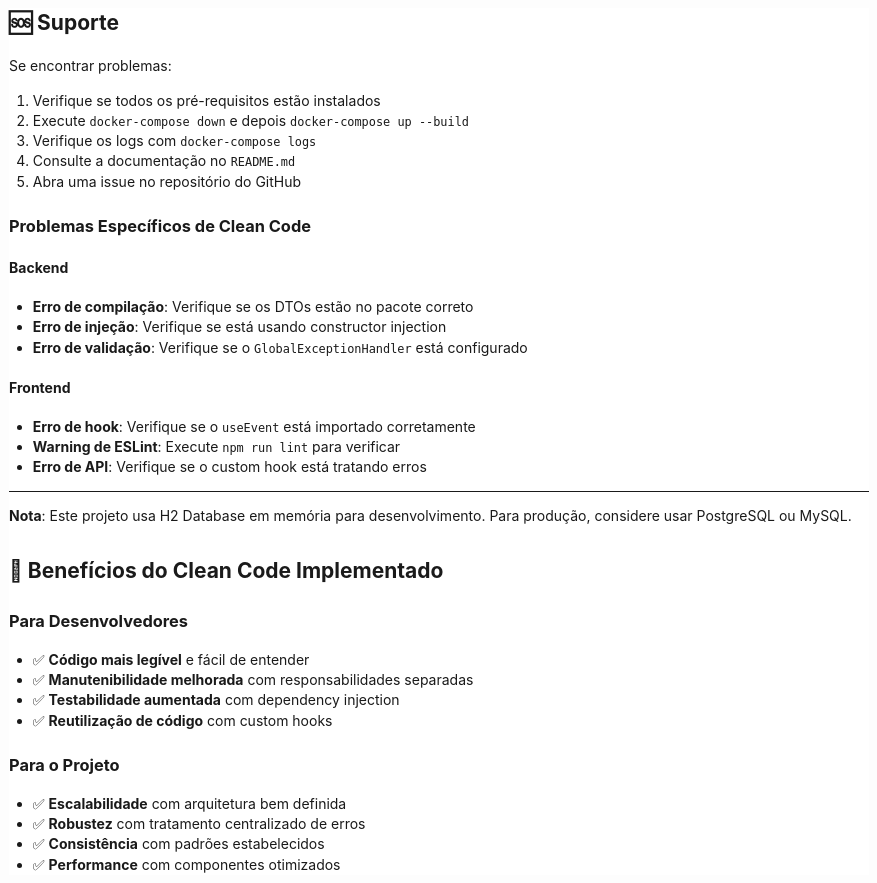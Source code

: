 ## 🆘 Suporte

Se encontrar problemas:

1. Verifique se todos os pré-requisitos estão instalados
2. Execute `docker-compose down` e depois `docker-compose up --build`
3. Verifique os logs com `docker-compose logs`
4. Consulte a documentação no `README.md`
5. Abra uma issue no repositório do GitHub

### Problemas Específicos de Clean Code

#### Backend
- **Erro de compilação**: Verifique se os DTOs estão no pacote correto
- **Erro de injeção**: Verifique se está usando constructor injection
- **Erro de validação**: Verifique se o `GlobalExceptionHandler` está configurado

#### Frontend
- **Erro de hook**: Verifique se o `useEvent` está importado corretamente
- **Warning de ESLint**: Execute `npm run lint` para verificar
- **Erro de API**: Verifique se o custom hook está tratando erros

---

**Nota**: Este projeto usa H2 Database em memória para desenvolvimento. Para produção, considere usar PostgreSQL ou MySQL.

## 🧹 Benefícios do Clean Code Implementado

### Para Desenvolvedores
- ✅ **Código mais legível** e fácil de entender
- ✅ **Manutenibilidade melhorada** com responsabilidades separadas
- ✅ **Testabilidade aumentada** com dependency injection
- ✅ **Reutilização de código** com custom hooks

### Para o Projeto
- ✅ **Escalabilidade** com arquitetura bem definida
- ✅ **Robustez** com tratamento centralizado de erros
- ✅ **Consistência** com padrões estabelecidos
- ✅ **Performance** com componentes otimizados 
